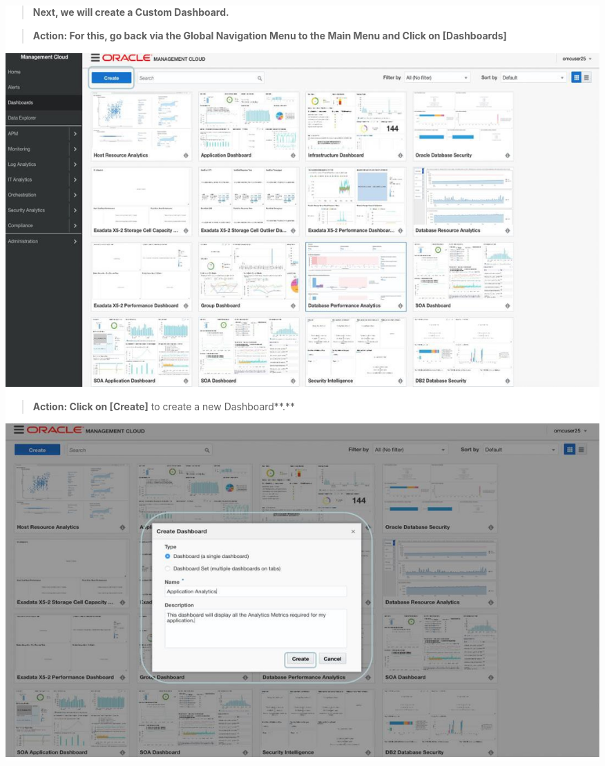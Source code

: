 >   **Next, we will create a Custom Dashboard.**

>   **Action: For this, go back via the Global Navigation Menu to the Main Menu
>   and Click on [Dashboards]**

![](media/496e20752df501eae33a67247aa70784.jpg)

>   **Action: Click on [Create]** to create a new Dashboard**.**

![](media/c620f442e5ebed3ad24b83b3140e70f3.jpg)
